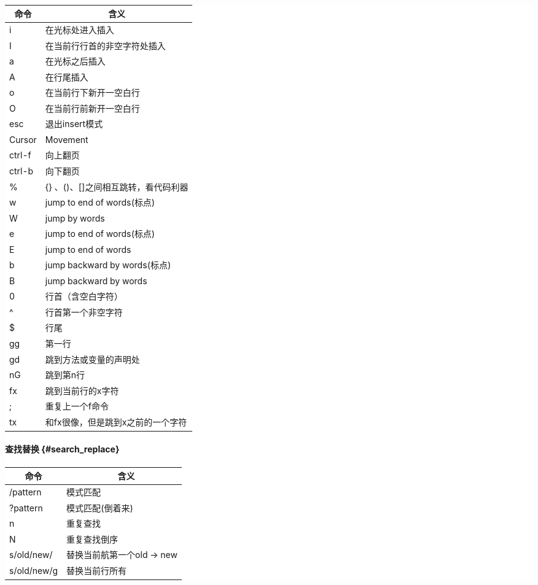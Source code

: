 |命令|含义|
|-|-|
|i|	在光标处进入插入
|I|	在当前行行首的非空字符处插入
|a|	在光标之后插入
|A|在行尾插入
|o|	在当前行下新开一空白行
|O|	在当前行前新开一空白行
|esc|	退出insert模式
|Cursor|  Movement
|ctrl-f	|向上翻页
|ctrl-b	|向下翻页
|%	|{} 、()、[]之间相互跳转，看代码利器
|w	|jump to end of words(标点)
|W|	jump by words
|e|	jump to end of words(标点)
|E|	jump to end of words
|b|	jump backward  by words(标点)
|B|	jump backward  by words
|0|	行首（含空白字符）
|^|	行首第一个非空字符
|$|	行尾
|gg|	第一行
|gd	|跳到方法或变量的声明处
|nG|	跳到第n行
|fx|	跳到当前行的x字符
|;|	重复上一个f命令
|tx|	和fx很像，但是跳到x之前的一个字符

#### 查找替换 {#search_replace}

|命令|　含义|
|-|-|
|/pattern|	模式匹配
|?pattern|	模式匹配(倒着来)
|n|	重复查找
|N|	重复查找倒序
|s/old/new/|替换当前航第一个old -> new
|s/old/new/g	|替换当前行所有